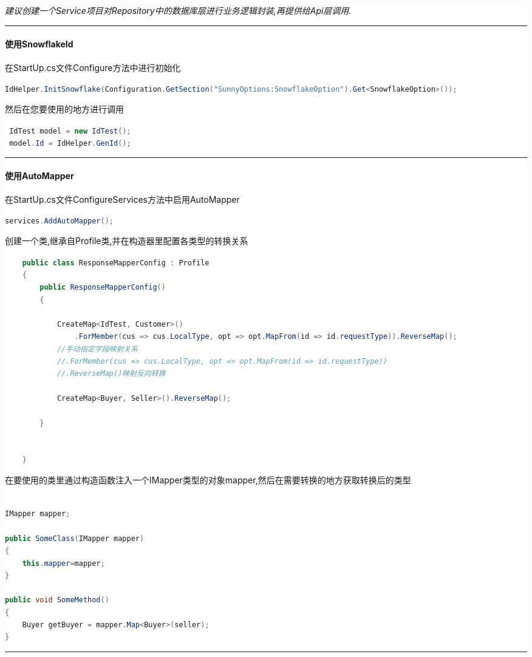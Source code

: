 
*建议创建一个Service项目对Repository中的数据库层进行业务逻辑封装,再提供给Api层调用.*

---

#### <a name="snowflakeId">使用SnowflakeId</a>

在StartUp.cs文件Configure方法中进行初始化
```cs
IdHelper.InitSnowflake(Configuration.GetSection("SunnyOptions:SnowflakeOption").Get<SnowflakeOption>());

```
然后在您要使用的地方进行调用
```cs
 IdTest model = new IdTest();
 model.Id = IdHelper.GenId();
```

---

#### <a name="autoMapper">使用AutoMapper</a>

在StartUp.cs文件ConfigureServices方法中启用AutoMapper

```cs
services.AddAutoMapper();
```

创建一个类,继承自Profile类,并在构造器里配置各类型的转换关系

```cs
    public class ResponseMapperConfig : Profile
    {
        public ResponseMapperConfig()
        {

            CreateMap<IdTest, Customer>()
                .ForMember(cus => cus.LocalType, opt => opt.MapFrom(id => id.requestType)).ReverseMap();
            //手动指定字段映射关系
            //.ForMember(cus => cus.LocalType, opt => opt.MapFrom(id => id.requestType))
            //.ReverseMap()映射反向转换

            CreateMap<Buyer, Seller>().ReverseMap();
           
        }


    }
```

在要使用的类里通过构造函数注入一个IMapper类型的对象mapper,然后在需要转换的地方获取转换后的类型

``` cs

IMapper mapper;

public SomeClass(IMapper mapper)
{
    this.mapper=mapper;
}

public void SomeMethod()
{
    Buyer getBuyer = mapper.Map<Buyer>(seller);
}
```

---